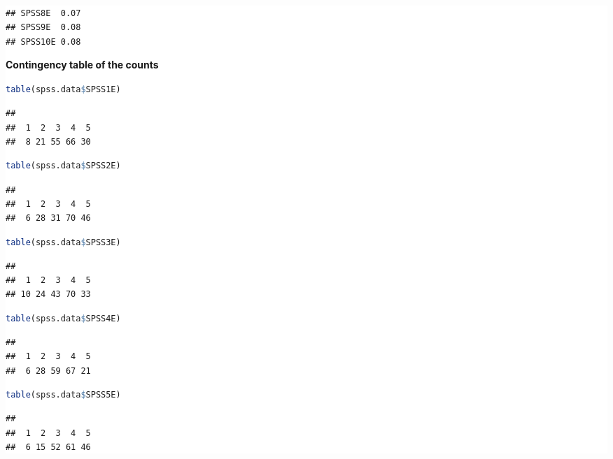     ## SPSS8E  0.07
    ## SPSS9E  0.08
    ## SPSS10E 0.08

**Contingency table of the counts**

``` r
table(spss.data$SPSS1E)
```

    ## 
    ##  1  2  3  4  5 
    ##  8 21 55 66 30

``` r
table(spss.data$SPSS2E)
```

    ## 
    ##  1  2  3  4  5 
    ##  6 28 31 70 46

``` r
table(spss.data$SPSS3E)
```

    ## 
    ##  1  2  3  4  5 
    ## 10 24 43 70 33

``` r
table(spss.data$SPSS4E)
```

    ## 
    ##  1  2  3  4  5 
    ##  6 28 59 67 21

``` r
table(spss.data$SPSS5E)
```

    ## 
    ##  1  2  3  4  5 
    ##  6 15 52 61 46
